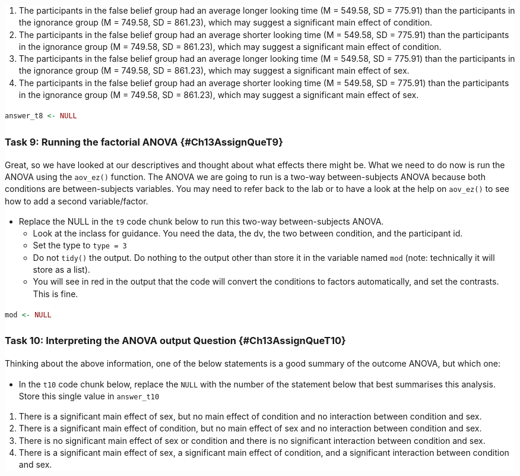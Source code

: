 1. The participants in the false belief group had an average longer looking time (M = 549.58, SD = 775.91) than the participants in the ignorance group (M = 749.58, SD = 861.23), which may suggest a significant main effect of condition.
2. The participants in the false belief group had an average shorter looking time (M = 549.58, SD = 775.91) than the participants in the ignorance group (M = 749.58, SD = 861.23), which may suggest a significant main effect of condition.
1. The participants in the false belief group had an average longer looking time (M = 549.58, SD = 775.91) than the participants in the ignorance group (M = 749.58, SD = 861.23), which may suggest a significant main effect of sex.
2. The participants in the false belief group had an average shorter looking time (M = 549.58, SD = 775.91) than the participants in the ignorance group (M = 749.58, SD = 861.23), which may suggest a significant main effect of sex.


```r
answer_t8 <- NULL
```

### Task 9: Running the factorial ANOVA {#Ch13AssignQueT9}

Great, so we have looked at our descriptives and thought about what effects there might be.  What we need to do now is run the ANOVA using the `aov_ez()` function. The ANOVA we are going to run is a two-way between-subjects ANOVA because both conditions are between-subjects variables. You may need to refer back to the lab or to have a look at the help on `aov_ez()` to see how to add a second variable/factor. 

* Replace the NULL in the `t9` code chunk below to run this two-way between-subjects ANOVA. 
    - Look at the inclass for guidance. You need the data, the dv, the two between condition, and the participant id.
    - Set the type to `type = 3`
    - Do not `tidy()` the output. Do nothing to the output other than store it in the variable named `mod` (note: technically it will store as a list).
    - You will see in red in the output that the code will convert the conditions to factors automatically, and set the contrasts. This is fine.


```r
mod <- NULL
```

### Task 10: Interpreting the ANOVA output Question {#Ch13AssignQueT10}

Thinking about the above information, one of the below statements is a good summary of the outcome ANOVA, but which one:

* In the `t10` code chunk below, replace the `NULL` with the number of the statement below that best summarises this analysis. Store this single value in `answer_t10`

1. There is a significant main effect of sex, but no main effect of condition and no interaction between condition and sex.
2. There is a significant main effect of condition, but no main effect of sex and no interaction between condition and sex.
3. There is no significant main effect of sex or condition and there is no significant interaction between condition and sex.
4. There is a significant main effect of sex, a significant main effect of condition, and a significant interaction between condition and sex.
